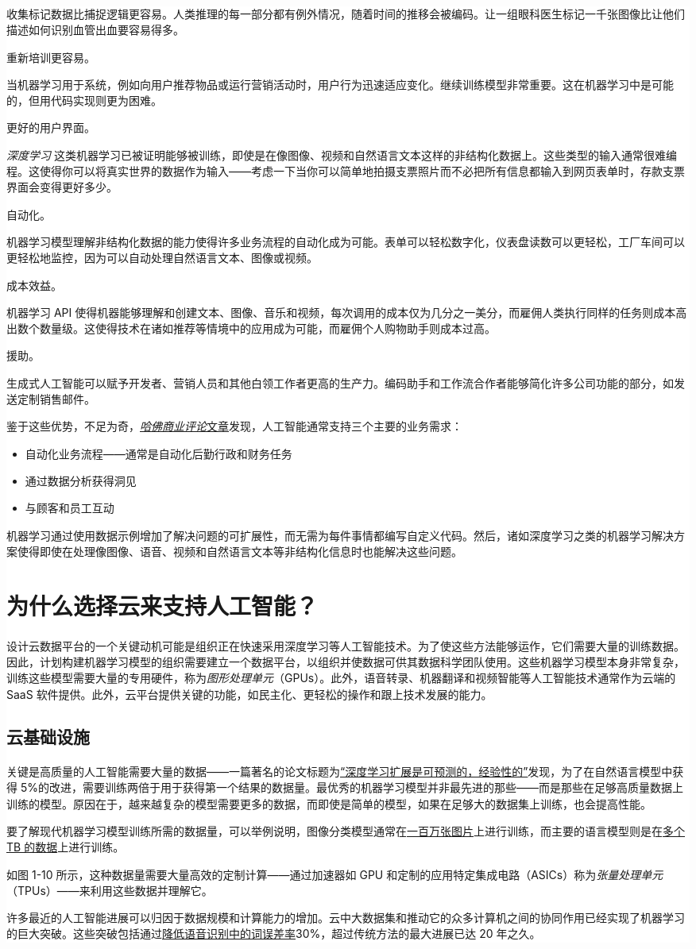 收集标记数据比捕捉逻辑更容易。人类推理的每一部分都有例外情况，随着时间的推移会被编码。让一组眼科医生标记一千张图像比让他们描述如何识别血管出血要容易得多。

重新培训更容易。

当机器学习用于系统，例如向用户推荐物品或运行营销活动时，用户行为迅速适应变化。继续训练模型非常重要。这在机器学习中是可能的，但用代码实现则更为困难。

更好的用户界面。

*深度学习* 这类机器学习已被证明能够被训练，即使是在像图像、视频和自然语言文本这样的非结构化数据上。这些类型的输入通常很难编程。这使得你可以将真实世界的数据作为输入——考虑一下当你可以简单地拍摄支票照片而不必把所有信息都输入到网页表单时，存款支票界面会变得更好多少。

自动化。

机器学习模型理解非结构化数据的能力使得许多业务流程的自动化成为可能。表单可以轻松数字化，仪表盘读数可以更轻松，工厂车间可以更轻松地监控，因为可以自动处理自然语言文本、图像或视频。

成本效益。

机器学习 API 使得机器能够理解和创建文本、图像、音乐和视频，每次调用的成本仅为几分之一美分，而雇佣人类执行同样的任务则成本高出数个数量级。这使得技术在诸如推荐等情境中的应用成为可能，而雇佣个人购物助手则成本过高。

援助。

生成式人工智能可以赋予开发者、营销人员和其他白领工作者更高的生产力。编码助手和工作流合作者能够简化许多公司功能的部分，如发送定制销售邮件。

鉴于这些优势，不足为奇，[*哈佛商业评论*文章](https://oreil.ly/zhK6V)发现，人工智能通常支持三个主要的业务需求：

+   自动化业务流程——通常是自动化后勤行政和财务任务

+   通过数据分析获得洞见

+   与顾客和员工互动

机器学习通过使用数据示例增加了解决问题的可扩展性，而无需为每件事情都编写自定义代码。然后，诸如深度学习之类的机器学习解决方案使得即使在处理像图像、语音、视频和自然语言文本等非结构化信息时也能解决这些问题。

# 为什么选择云来支持人工智能？

设计云数据平台的一个关键动机可能是组织正在快速采用深度学习等人工智能技术。为了使这些方法能够运作，它们需要大量的训练数据。因此，计划构建机器学习模型的组织需要建立一个数据平台，以组织并使数据可供其数据科学团队使用。这些机器学习模型本身非常复杂，训练这些模型需要大量的专用硬件，称为*图形处理单元*（GPUs）。此外，语音转录、机器翻译和视频智能等人工智能技术通常作为云端的 SaaS 软件提供。此外，云平台提供关键的功能，如民主化、更轻松的操作和跟上技术发展的能力。

## 云基础设施

关键是高质量的人工智能需要大量的数据——一篇著名的论文标题为[“深度学习扩展是可预测的，经验性的”](https://oreil.ly/NEoxe)发现，为了在自然语言模型中获得 5%的改进，需要训练两倍于用于获得第一个结果的数据量。最优秀的机器学习模型并非最先进的那些——而是那些在足够高质量数据上训练的模型。原因在于，越来越复杂的模型需要更多的数据，而即使是简单的模型，如果在足够大的数据集上训练，也会提高性能。

要了解现代机器学习模型训练所需的数据量，可以举例说明，图像分类模型通常在[一百万张图片](https://oreil.ly/l3yb2)上进行训练，而主要的语言模型则是在[多个 TB 的数据](https://oreil.ly/vmOWR)上进行训练。

如图 1-10 所示，这种数据量需要大量高效的定制计算——通过加速器如 GPU 和定制的应用特定集成电路（ASICs）称为*张量处理单元*（TPUs）——来利用这些数据并理解它。

许多最近的人工智能进展可以归因于数据规模和计算能力的增加。云中大数据集和推动它的众多计算机之间的协同作用已经实现了机器学习的巨大突破。这些突破包括通过[降低语音识别中的词误差率](https://oreil.ly/zDFuV)30%，超过传统方法的最大进展已达 20 年之久。
